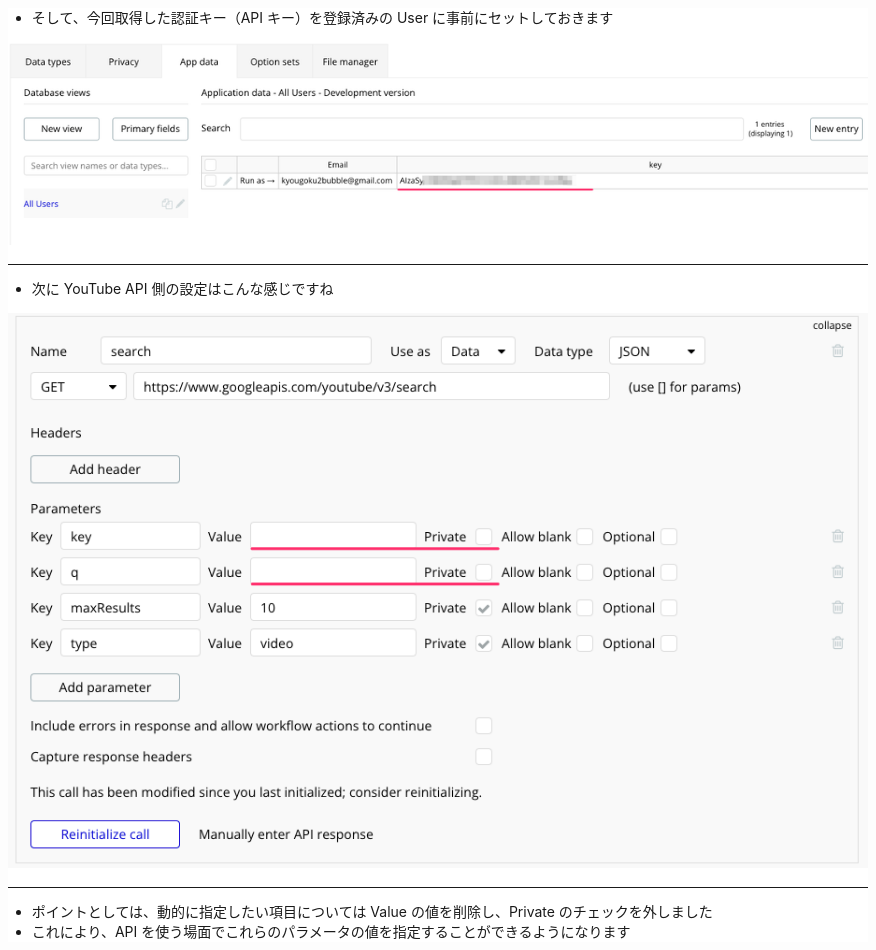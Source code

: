 - そして、今回取得した認証キー（API キー）を登録済みの User に事前にセットしておきます

![](images/2021-11-25-22-32-29.png)

---

- 次に YouTube API 側の設定はこんな感じですね

![bg right h:400px](images/2021-11-25-22-19-37.png)

---

- ポイントとしては、動的に指定したい項目については Value の値を削除し、Private のチェックを外しました
- これにより、API を使う場面でこれらのパラメータの値を指定することができるようになります
